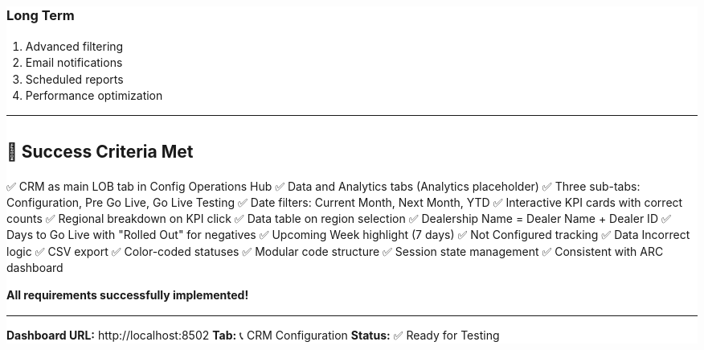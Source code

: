### Long Term
1. Advanced filtering
2. Email notifications
3. Scheduled reports
4. Performance optimization

---

## 🎉 Success Criteria Met

✅ CRM as main LOB tab in Config Operations Hub
✅ Data and Analytics tabs (Analytics placeholder)
✅ Three sub-tabs: Configuration, Pre Go Live, Go Live Testing
✅ Date filters: Current Month, Next Month, YTD
✅ Interactive KPI cards with correct counts
✅ Regional breakdown on KPI click
✅ Data table on region selection
✅ Dealership Name = Dealer Name + Dealer ID
✅ Days to Go Live with "Rolled Out" for negatives
✅ Upcoming Week highlight (7 days)
✅ Not Configured tracking
✅ Data Incorrect logic
✅ CSV export
✅ Color-coded statuses
✅ Modular code structure
✅ Session state management
✅ Consistent with ARC dashboard

**All requirements successfully implemented!**

---

**Dashboard URL:** http://localhost:8502
**Tab:** 📞 CRM Configuration
**Status:** ✅ Ready for Testing

